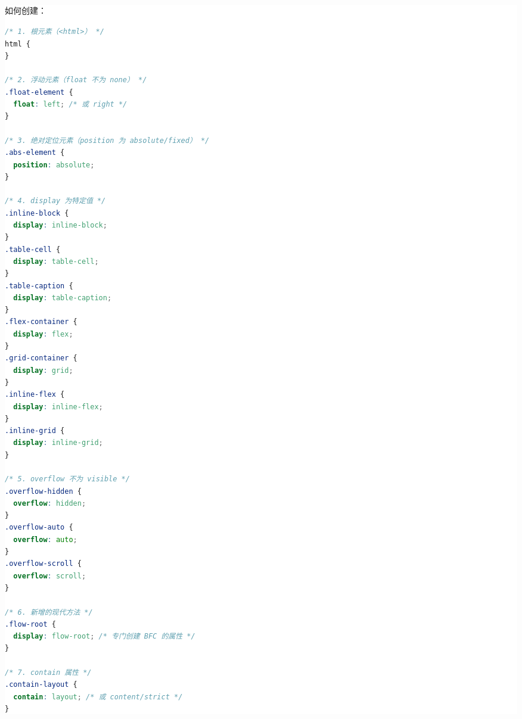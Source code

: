 如何创建：

```css
/* 1. 根元素（<html>） */
html {
}

/* 2. 浮动元素（float 不为 none） */
.float-element {
  float: left; /* 或 right */
}

/* 3. 绝对定位元素（position 为 absolute/fixed） */
.abs-element {
  position: absolute;
}

/* 4. display 为特定值 */
.inline-block {
  display: inline-block;
}
.table-cell {
  display: table-cell;
}
.table-caption {
  display: table-caption;
}
.flex-container {
  display: flex;
}
.grid-container {
  display: grid;
}
.inline-flex {
  display: inline-flex;
}
.inline-grid {
  display: inline-grid;
}

/* 5. overflow 不为 visible */
.overflow-hidden {
  overflow: hidden;
}
.overflow-auto {
  overflow: auto;
}
.overflow-scroll {
  overflow: scroll;
}

/* 6. 新增的现代方法 */
.flow-root {
  display: flow-root; /* 专门创建 BFC 的属性 */
}

/* 7. contain 属性 */
.contain-layout {
  contain: layout; /* 或 content/strict */
}
```
